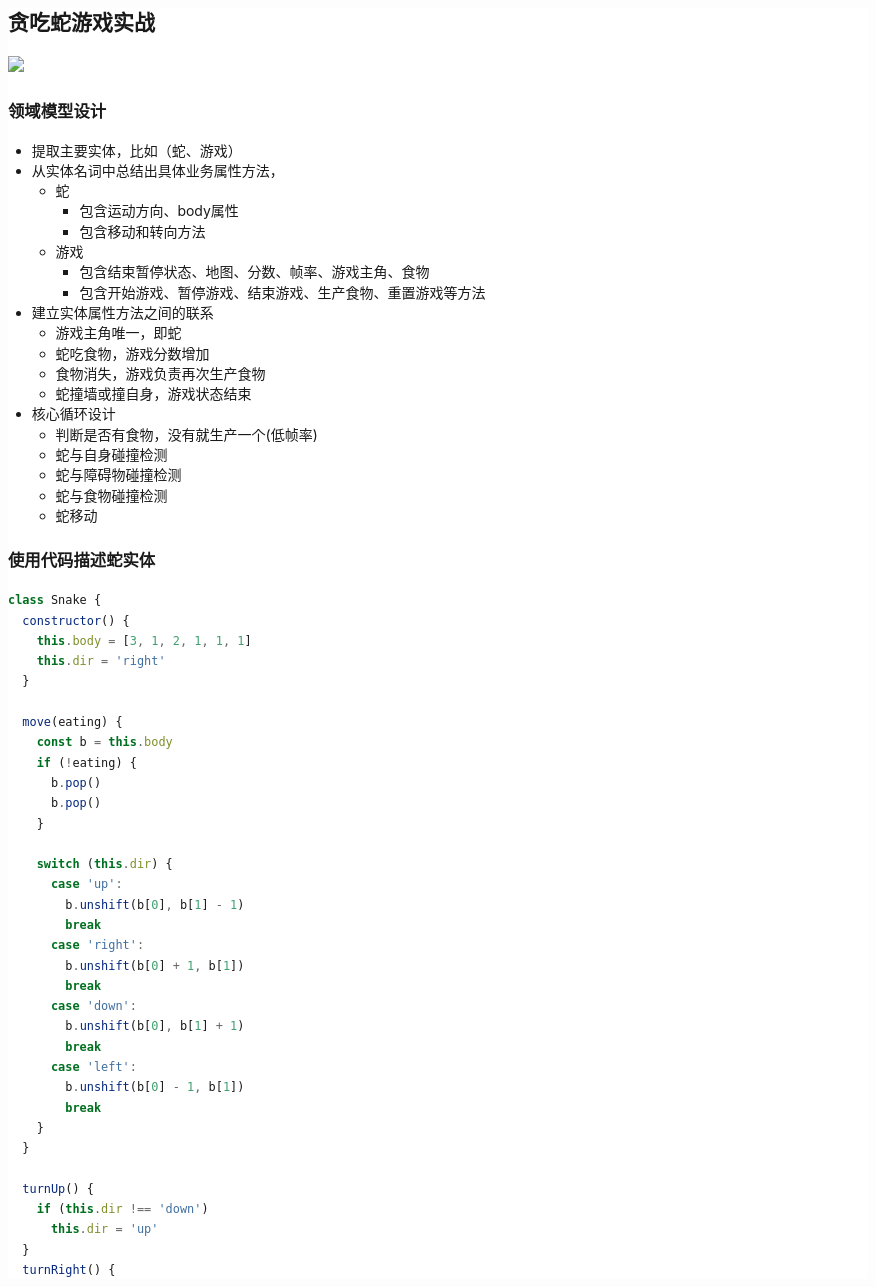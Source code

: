 ## 贪吃蛇游戏实战

<img src="https://act.weixin.qq.com/static/images/201910/50acb9b35f1d4b608958c9374b524ad4.jpg"  width="400"/>

### 领域模型设计

* 提取主要实体，比如（蛇、游戏）
* 从实体名词中总结出具体业务属性方法，
  * 蛇
    * 包含运动方向、body属性
    * 包含移动和转向方法
  * 游戏
    * 包含结束暂停状态、地图、分数、帧率、游戏主角、食物
    * 包含开始游戏、暂停游戏、结束游戏、生产食物、重置游戏等方法
* 建立实体属性方法之间的联系
  * 游戏主角唯一，即蛇
  * 蛇吃食物，游戏分数增加
  * 食物消失，游戏负责再次生产食物
  * 蛇撞墙或撞自身，游戏状态结束
* 核心循环设计
  * 判断是否有食物，没有就生产一个(低帧率)
  * 蛇与自身碰撞检测
  * 蛇与障碍物碰撞检测
  * 蛇与食物碰撞检测
  * 蛇移动

### 使用代码描述蛇实体

```js
class Snake {
  constructor() {
    this.body = [3, 1, 2, 1, 1, 1]
    this.dir = 'right'
  }

  move(eating) {
    const b = this.body
    if (!eating) {
      b.pop()
      b.pop()
    }

    switch (this.dir) {
      case 'up':
        b.unshift(b[0], b[1] - 1)
        break
      case 'right':
        b.unshift(b[0] + 1, b[1])
        break
      case 'down':
        b.unshift(b[0], b[1] + 1)
        break
      case 'left':
        b.unshift(b[0] - 1, b[1])
        break
    }
  }

  turnUp() {
    if (this.dir !== 'down')
      this.dir = 'up'
  }
  turnRight() {
```